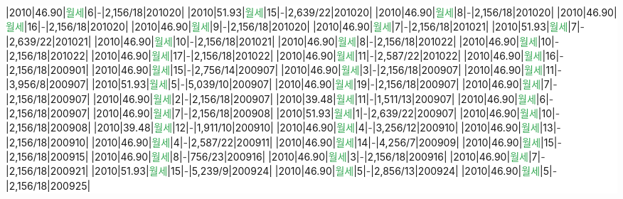 |2010|46.90|<span style="color:#34a853">월세</span>|6|<span style="color:#444444">-</span>|2,156/18|201020|
|2010|51.93|<span style="color:#34a853">월세</span>|15|<span style="color:#444444">-</span>|2,639/22|201020|
|2010|46.90|<span style="color:#34a853">월세</span>|8|<span style="color:#444444">-</span>|2,156/18|201020|
|2010|46.90|<span style="color:#34a853">월세</span>|16|<span style="color:#444444">-</span>|2,156/18|201020|
|2010|46.90|<span style="color:#34a853">월세</span>|9|<span style="color:#444444">-</span>|2,156/18|201020|
|2010|46.90|<span style="color:#34a853">월세</span>|7|<span style="color:#444444">-</span>|2,156/18|201021|
|2010|51.93|<span style="color:#34a853">월세</span>|7|<span style="color:#444444">-</span>|2,639/22|201021|
|2010|46.90|<span style="color:#34a853">월세</span>|10|<span style="color:#444444">-</span>|2,156/18|201021|
|2010|46.90|<span style="color:#34a853">월세</span>|8|<span style="color:#444444">-</span>|2,156/18|201022|
|2010|46.90|<span style="color:#34a853">월세</span>|10|<span style="color:#444444">-</span>|2,156/18|201022|
|2010|46.90|<span style="color:#34a853">월세</span>|17|<span style="color:#444444">-</span>|2,156/18|201022|
|2010|46.90|<span style="color:#34a853">월세</span>|11|<span style="color:#444444">-</span>|2,587/22|201022|
|2010|46.90|<span style="color:#34a853">월세</span>|16|<span style="color:#444444">-</span>|2,156/18|200901|
|2010|46.90|<span style="color:#34a853">월세</span>|15|<span style="color:#444444">-</span>|2,756/14|200907|
|2010|46.90|<span style="color:#34a853">월세</span>|3|<span style="color:#444444">-</span>|2,156/18|200907|
|2010|46.90|<span style="color:#34a853">월세</span>|11|<span style="color:#444444">-</span>|3,956/8|200907|
|2010|51.93|<span style="color:#34a853">월세</span>|5|<span style="color:#444444">-</span>|5,039/10|200907|
|2010|46.90|<span style="color:#34a853">월세</span>|19|<span style="color:#444444">-</span>|2,156/18|200907|
|2010|46.90|<span style="color:#34a853">월세</span>|7|<span style="color:#444444">-</span>|2,156/18|200907|
|2010|46.90|<span style="color:#34a853">월세</span>|2|<span style="color:#444444">-</span>|2,156/18|200907|
|2010|39.48|<span style="color:#34a853">월세</span>|11|<span style="color:#444444">-</span>|1,511/13|200907|
|2010|46.90|<span style="color:#34a853">월세</span>|6|<span style="color:#444444">-</span>|2,156/18|200907|
|2010|46.90|<span style="color:#34a853">월세</span>|7|<span style="color:#444444">-</span>|2,156/18|200908|
|2010|51.93|<span style="color:#34a853">월세</span>|1|<span style="color:#444444">-</span>|2,639/22|200907|
|2010|46.90|<span style="color:#34a853">월세</span>|10|<span style="color:#444444">-</span>|2,156/18|200908|
|2010|39.48|<span style="color:#34a853">월세</span>|12|<span style="color:#444444">-</span>|1,911/10|200910|
|2010|46.90|<span style="color:#34a853">월세</span>|4|<span style="color:#444444">-</span>|3,256/12|200910|
|2010|46.90|<span style="color:#34a853">월세</span>|13|<span style="color:#444444">-</span>|2,156/18|200910|
|2010|46.90|<span style="color:#34a853">월세</span>|4|<span style="color:#444444">-</span>|2,587/22|200911|
|2010|46.90|<span style="color:#34a853">월세</span>|14|<span style="color:#444444">-</span>|4,256/7|200909|
|2010|46.90|<span style="color:#34a853">월세</span>|15|<span style="color:#444444">-</span>|2,156/18|200915|
|2010|46.90|<span style="color:#34a853">월세</span>|8|<span style="color:#444444">-</span>|756/23|200916|
|2010|46.90|<span style="color:#34a853">월세</span>|3|<span style="color:#444444">-</span>|2,156/18|200916|
|2010|46.90|<span style="color:#34a853">월세</span>|7|<span style="color:#444444">-</span>|2,156/18|200921|
|2010|51.93|<span style="color:#34a853">월세</span>|15|<span style="color:#444444">-</span>|5,239/9|200924|
|2010|46.90|<span style="color:#34a853">월세</span>|5|<span style="color:#444444">-</span>|2,856/13|200924|
|2010|46.90|<span style="color:#34a853">월세</span>|5|<span style="color:#444444">-</span>|2,156/18|200925|